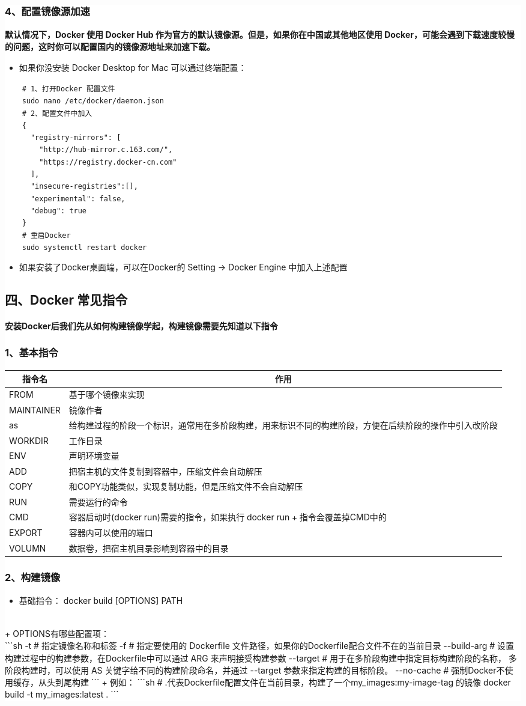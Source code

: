 ### 4、配置镜像源加速
**默认情况下，Docker 使用 Docker Hub 作为官方的默认镜像源。但是，如果你在中国或其他地区使用 Docker，可能会遇到下载速度较慢的问题，这时你可以配置国内的镜像源地址来加速下载。**
+ 如果你没安装 Docker Desktop for Mac 可以通过终端配置：
```shell
    # 1、打开Docker 配置文件
    sudo nano /etc/docker/daemon.json 
    # 2、配置文件中加入
    {
      "registry-mirrors": [
        "http://hub-mirror.c.163.com/",
        "https://registry.docker-cn.com"
      ],
      "insecure-registries":[],
      "experimental": false,
      "debug": true
    }
    # 重启Docker
    sudo systemctl restart docker
```
+ 如果安装了Docker桌面端，可以在Docker的 Setting -> Docker Engine 中加入上述配置

## 四、Docker 常见指令
**安装Docker后我们先从如何构建镜像学起，构建镜像需要先知道以下指令**
### 1、基本指令
  | 指令名 | 作用 |
  |--------|--------|
  | FROM | 基于哪个镜像来实现 |
  | MAINTAINER | 镜像作者 |
  | as | 给构建过程的阶段一个标识，通常用在多阶段构建，用来标识不同的构建阶段，方便在后续阶段的操作中引入改阶段 |
  | WORKDIR | 工作目录 |
  | ENV | 声明环境变量 |
  | ADD | 把宿主机的文件复制到容器中，压缩文件会自动解压 |
  | COPY | 和COPY功能类似，实现复制功能，但是压缩文件不会自动解压 |
  | RUN | 需要运行的命令 |
  | CMD | 容器启动时(docker run)需要的指令，如果执行 docker run + 指令会覆盖掉CMD中的  | 
  | EXPORT | 容器内可以使用的端口 |
  | VOLUMN | 数据卷，把宿主机目录影响到容器中的目录 |

### 2、构建镜像
+ 基础指令： docker build [OPTIONS] PATH
<br/>
+ OPTIONS有哪些配置项：
<br/>
```sh
  -t # 指定镜像名称和标签
  -f # 指定要使用的 Dockerfile 文件路径，如果你的Dockerfile配合文件不在的当前目录
  --build-arg # 设置构建过程中的构建参数，在Dockerfile中可以通过 ARG 来声明接受构建参数
  --target # 用于在多阶段构建中指定目标构建阶段的名称， 多阶段构建时，可以使用 AS 关键字给不同的构建阶段命名，并通过 --target 参数来指定构建的目标阶段。
  --no-cache # 强制Docker不使用缓存，从头到尾构建
```
+ 例如：
```sh
  # .代表Dockerfile配置文件在当前目录，构建了一个my_images:my-image-tag 的镜像
  docker build -t my_images:latest .
```